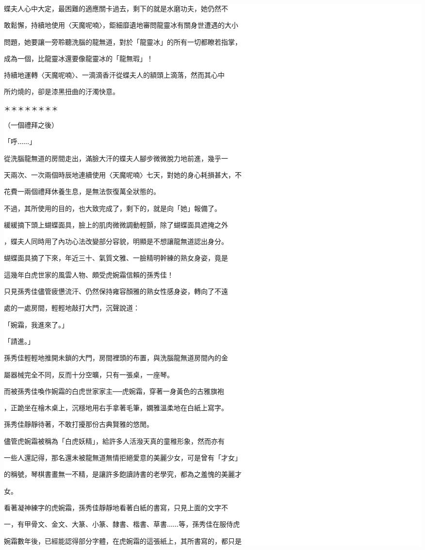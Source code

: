 蝶夫人心中大定，最困難的適應關卡過去，剩下的就是水磨功夫，她仍然不

敢鬆懈，持續地使用〈天魔呢喃〉，鉅細靡遺地審問龍靈冰有關身世遭遇的大小

問題，她要讓一旁聆聽洗腦的龍無道，對於「龍靈冰」的所有一切都瞭若指掌，

成為一個，比龍靈冰還要像龍靈冰的「龍無瑕」！

持續地運轉〈天魔呢喃〉、一滴滴香汗從蝶夫人的額頭上滴落，然而其心中

所灼燒的，卻是漆黑扭曲的汙濁快意。

＊＊＊＊＊＊＊＊

（一個禮拜之後）

「呼……」

從洗腦龍無道的房間走出，滿臉大汗的蝶夫人腳步微微脫力地前進，幾乎一

天兩次、一次兩個時辰地連續使用〈天魔呢喃〉七天，對她的身心耗損甚大，不

花費一兩個禮拜休養生息，是無法恢復萬全狀態的。

不過，其所使用的目的，也大致完成了，剩下的，就是向「她」報備了。

緩緩摘下頭上蝴蝶面具，臉上的肌肉微微調動輕顫，除了蝴蝶面具遮掩之外

，蝶夫人同時用了內功心法改變部分容貌，明顯是不想讓龍無道認出身分。

蝴蝶面具摘了下來，年近三十、氣質文雅、一臉精明幹練的熟女身姿，竟是

這幾年白虎世家的風雲人物、頗受虎婉霜信賴的孫秀佳！

只見孫秀佳儘管疲憊流汗、仍然保持雍容顏雅的熟女性感身姿，轉向了不遠

處的一處房間，輕輕地敲打大門，沉聲說道：

「婉霜，我進來了。」

「請進。」

孫秀佳輕輕地推開未鎖的大門，房間裡頭的布置，與洗腦龍無道房間內的金

屬器械完全不同，反而十分空曠，只有一張桌，一座琴。

而被孫秀佳喚作婉霜的白虎世家家主──虎婉霜，穿著一身黃色的古雅旗袍

，正跪坐在檜木桌上，沉穩地用右手拿著毛筆，嫻雅溫柔地在白紙上寫字。

孫秀佳靜靜待著，不敢打擾那份古典賢雅的悠閒。

儘管虎婉霜被稱為「白虎妖精」，給許多人活潑天真的童稚形象，然而亦有

一些人還記得，那名還未被龍無道無情拒絕愛意的美麗少女，可是曾有「才女」

的稱號，琴棋書畫無一不精，是讓許多飽讀詩書的老學究，都為之羞愧的美麗才

女。

看著凝神練字的虎婉霜，孫秀佳靜靜地看著白紙的書寫，只見上面的文字不

一，有甲骨文、金文、大篆、小篆、隸書、楷書、草書……等，孫秀佳在服侍虎

婉霜數年後，已經能認得部分字體，在虎婉霜的這張紙上，其所書寫的，都只是

